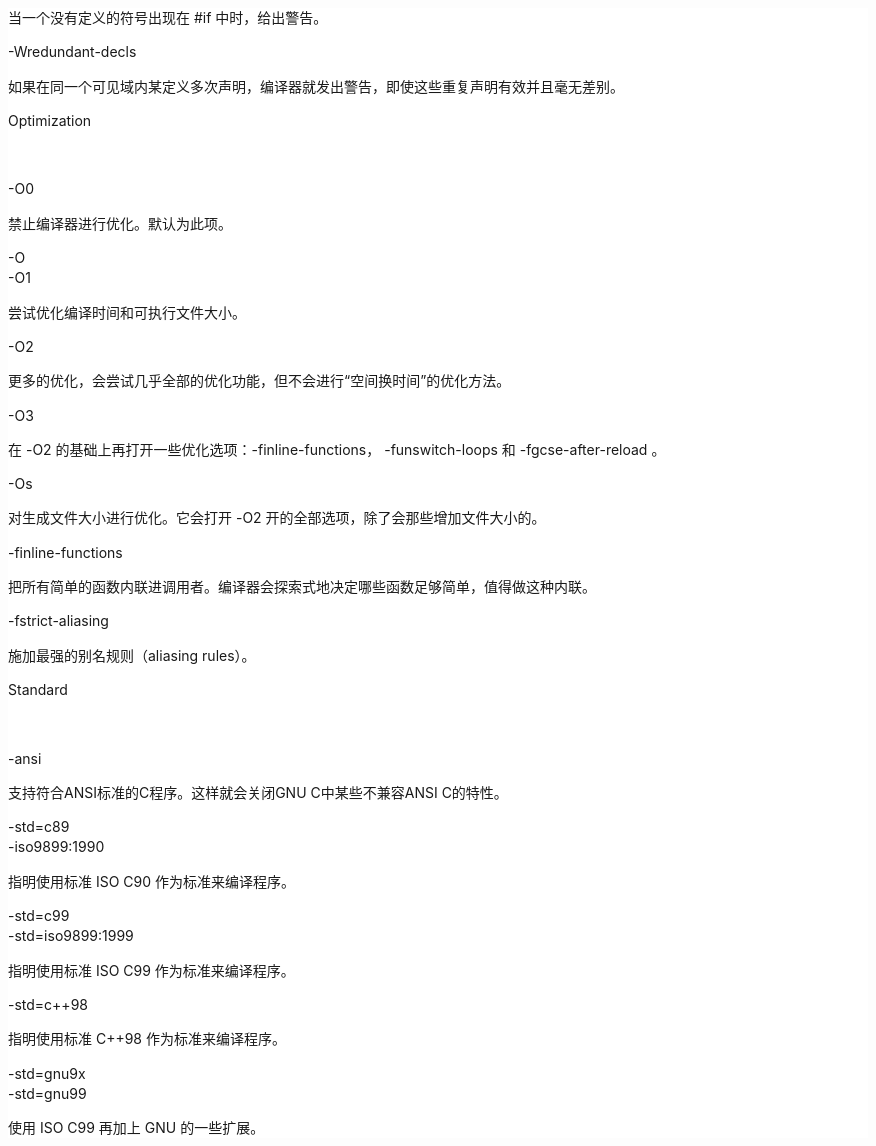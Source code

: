当一个没有定义的符号出现在 #if 中时，给出警告。

\-Wredundant-decls

如果在同一个可见域内某定义多次声明，编译器就发出警告，即使这些重复声明有效并且毫无差别。

Optimization

 

\-O0

禁止编译器进行优化。默认为此项。

\-O   
\-O1

尝试优化编译时间和可执行文件大小。

\-O2

更多的优化，会尝试几乎全部的优化功能，但不会进行“空间换时间”的优化方法。

\-O3

在 -O2 的基础上再打开一些优化选项：-finline-functions， -funswitch-loops 和 -fgcse-after-reload 。

\-Os

对生成文件大小进行优化。它会打开 -O2 开的全部选项，除了会那些增加文件大小的。

\-finline-functions

把所有简单的函数内联进调用者。编译器会探索式地决定哪些函数足够简单，值得做这种内联。

\-fstrict-aliasing

施加最强的别名规则（aliasing rules）。

Standard

 

\-ansi

支持符合ANSI标准的C程序。这样就会关闭GNU C中某些不兼容ANSI C的特性。

\-std=c89   
\-iso9899:1990

指明使用标准 ISO C90 作为标准来编译程序。

\-std=c99   
\-std=iso9899:1999

指明使用标准 ISO C99 作为标准来编译程序。

\-std=c++98

指明使用标准 C++98 作为标准来编译程序。

\-std=gnu9x   
\-std=gnu99

使用 ISO C99 再加上 GNU 的一些扩展。
